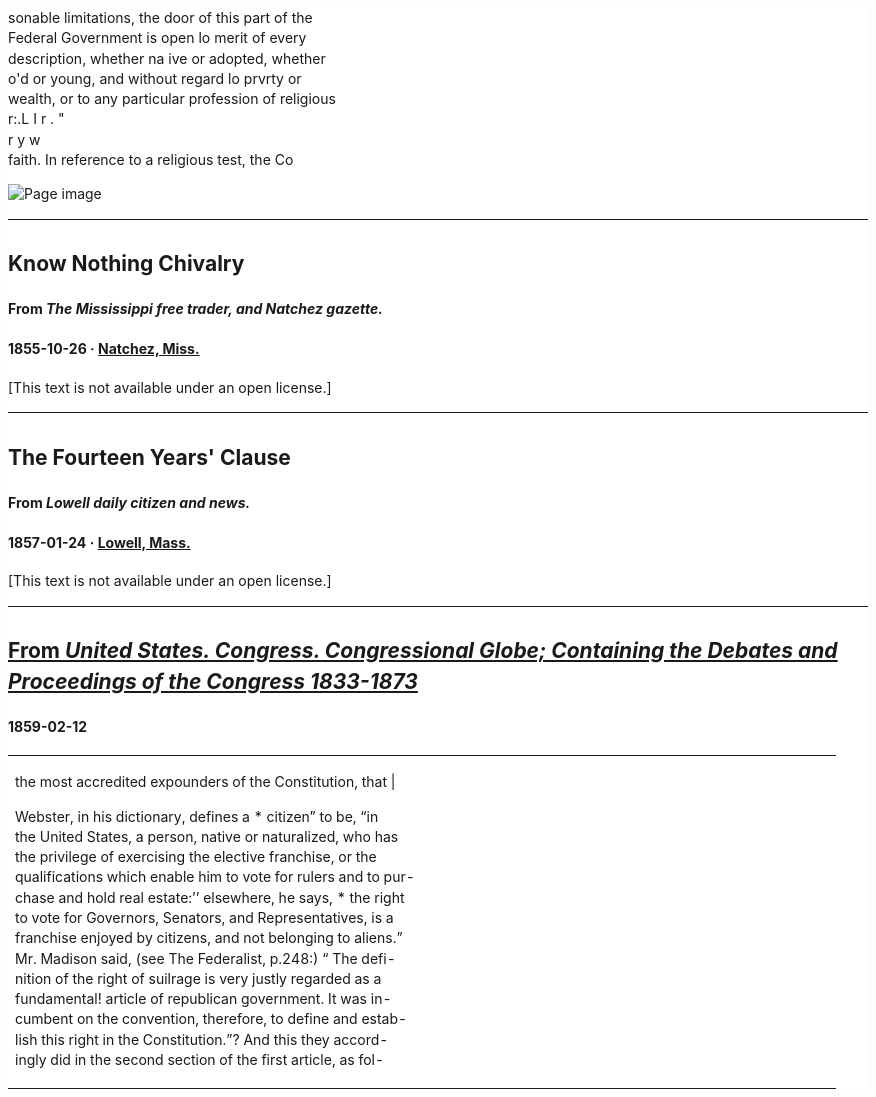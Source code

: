 sonable limitations, the door of this part of the  
Federal Government is open lo merit of every  
description, whether na ive or adopted, whether  
o&#x27;d or young, and without regard lo prvrty or  
wealth, or to any particular profession of religious  
r:.L I r . &quot;  
r y w  
faith. In reference to a religious test, the Co
</td><td style="width: 50%; max-height: 75%; margin: auto; display: block;">
<img alt="Page image" src="https://tile.loc.gov/image-services/iiif/service:ndnp:ncu:batch_ncu_lumber_ver01:data:sn84020712:00295879166:1855070601:0277/pct:63.108145676953015,89.47368421052632,14.77620239088129,3.442982456140351/!600,600/0/default.jpg"/>
</td>
</tr></table>

---

## Know Nothing Chivalry

#### From _The Mississippi free trader, and Natchez gazette._

#### 1855-10-26 &middot; [Natchez, Miss.](http://dbpedia.org/resource/Natchez%2C_Mississippi)

[This text is not available under an open license.]

---

## The Fourteen Years' Clause

#### From _Lowell daily citizen and news._

#### 1857-01-24 &middot; [Lowell, Mass.](http://dbpedia.org/resource/Lowell%2C_Massachusetts)

[This text is not available under an open license.]

---

## [From _United States. Congress. Congressional Globe; Containing the Debates and Proceedings of the Congress 1833-1873_](https://archive.org/details/sim_united-states-congress-congressional-globe_1859-02-12_48_59/page/n28/mode/1up?view=theater)

#### 1859-02-12

<table style="width: 100%;"><tr><td style="width: 50%">

  
  
the most accredited expounders of the Constitution, that |  
  
Webster, in his dictionary, defines a * citizen” to be, “in  
the United States, a person, native or naturalized, who has  
the privilege of exercising the elective franchise, or the  
qualifications which enable him to vote for rulers and to pur-  
chase and hold real estate:’’ elsewhere, he says, * the right  
to vote for Governors, Senators, and Representatives, is a  
franchise enjoyed by citizens, and not belonging to aliens.”  
Mr. Madison said, (see The Federalist, p.248:) “ The defi-  
nition of the right of suilrage is very justly regarded as a  
fundamental! article of republican government. It was in-  
cumbent on the convention, therefore, to define and estab-  
lish this right in the Constitution.”? And this they accord-  
ingly did in the second section of the first article, as fol-  